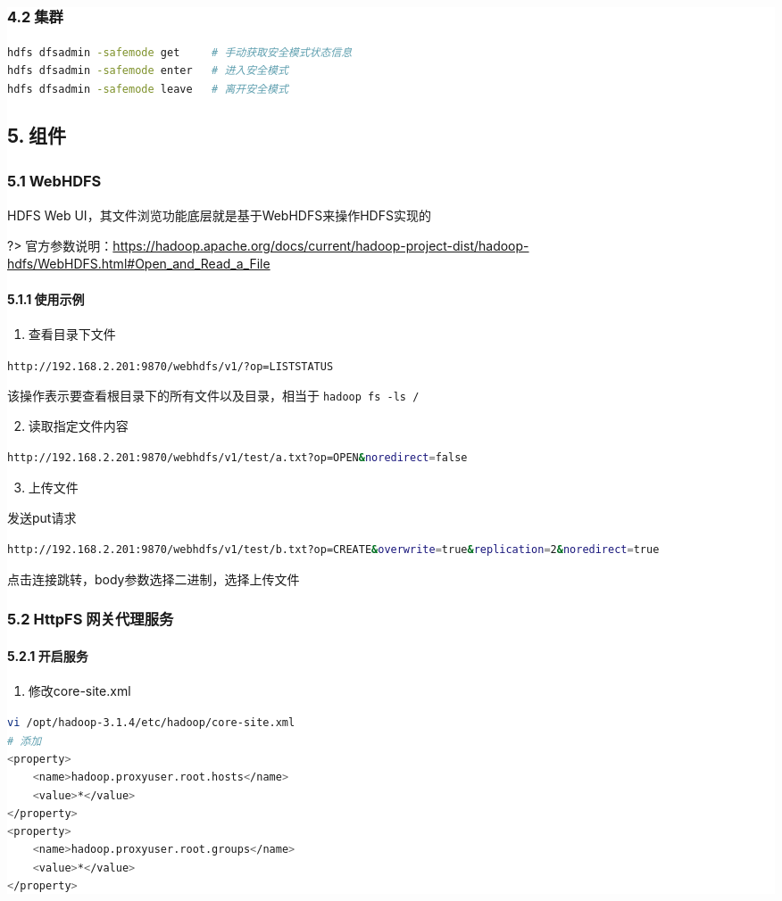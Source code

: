 ### 4.2 集群

```bash
hdfs dfsadmin -safemode get     # 手动获取安全模式状态信息
hdfs dfsadmin -safemode enter   # 进入安全模式
hdfs dfsadmin -safemode leave   # 离开安全模式


```

## 5. 组件

### 5.1 WebHDFS

HDFS Web UI，其文件浏览功能底层就是基于WebHDFS来操作HDFS实现的

?> 官方参数说明：https://hadoop.apache.org/docs/current/hadoop-project-dist/hadoop-hdfs/WebHDFS.html#Open_and_Read_a_File

#### 5.1.1 使用示例

1. 查看目录下文件

```bash
http://192.168.2.201:9870/webhdfs/v1/?op=LISTSTATUS
```

该操作表示要查看根目录下的所有文件以及目录，相当于 `hadoop fs -ls /`

2. 读取指定文件内容

```bash
http://192.168.2.201:9870/webhdfs/v1/test/a.txt?op=OPEN&noredirect=false
```

3. 上传文件

发送put请求

```bash
http://192.168.2.201:9870/webhdfs/v1/test/b.txt?op=CREATE&overwrite=true&replication=2&noredirect=true
```

点击连接跳转，body参数选择二进制，选择上传文件

### 5.2 HttpFS 网关代理服务

#### 5.2.1 开启服务

1. 修改core-site.xml

```bash
vi /opt/hadoop-3.1.4/etc/hadoop/core-site.xml
# 添加
<property>
    <name>hadoop.proxyuser.root.hosts</name>
    <value>*</value>
</property>
<property>
    <name>hadoop.proxyuser.root.groups</name>
    <value>*</value>
</property>
```
